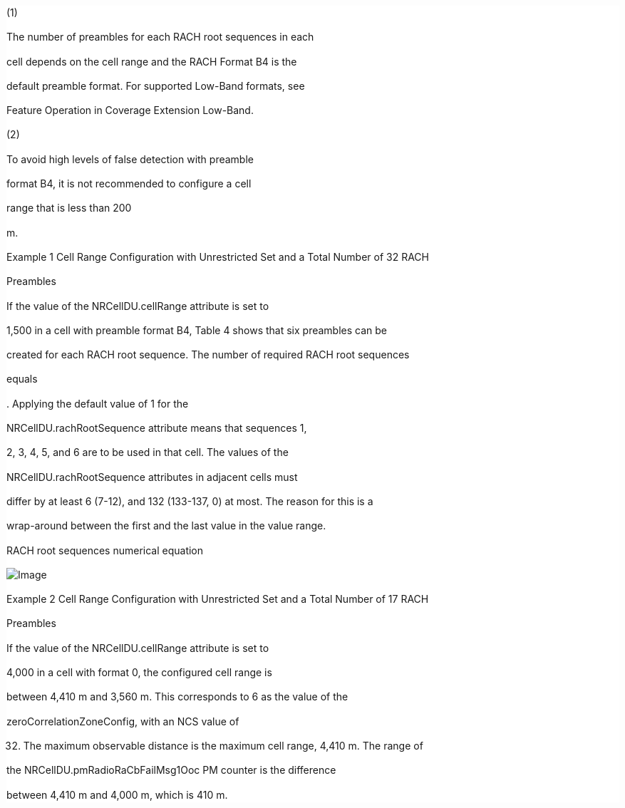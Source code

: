 (1)

The number of preambles for each RACH root sequences in each

cell depends on the cell range and the RACH Format B4 is the

default preamble format. For supported Low-Band formats, see

Feature Operation in Coverage Extension Low-Band.

(2)

To avoid high levels of false detection with preamble

format B4, it is not recommended to configure a cell

range that is less than 200

m.

Example 1   Cell Range Configuration with Unrestricted Set and a Total Number of 32 RACH

Preambles

If the value of the NRCellDU.cellRange attribute is set to

1,500 in a cell with preamble format B4, Table 4 shows that six preambles can be

created for each RACH root sequence. The number of required RACH root sequences

equals

. Applying the default value of 1 for the

NRCellDU.rachRootSequence attribute means that sequences 1,

2, 3, 4, 5, and 6 are to be used in that cell. The values of the

NRCellDU.rachRootSequence attributes in adjacent cells must

differ by at least 6 (7-12), and 132 (133-137, 0) at most. The reason for this is a

wrap-around between the first and the last value in the value range.

RACH root sequences numerical equation

![Image](../images/42_22104-LZA7016017_1Uen.AX/additional_3_CP.png)

Example 2   Cell Range Configuration with Unrestricted Set and a Total Number of 17 RACH

Preambles

If the value of the NRCellDU.cellRange attribute is set to

4,000 in a cell with format 0, the configured cell range is

between 4,410 m and 3,560 m. This corresponds to 6 as the value of the

zeroCorrelationZoneConfig, with an NCS value of

32. The maximum observable distance is the maximum cell range, 4,410 m. The range of

the NRCellDU.pmRadioRaCbFailMsg1Ooc PM counter is the difference

between 4,410 m and 4,000 m, which is 410 m.
